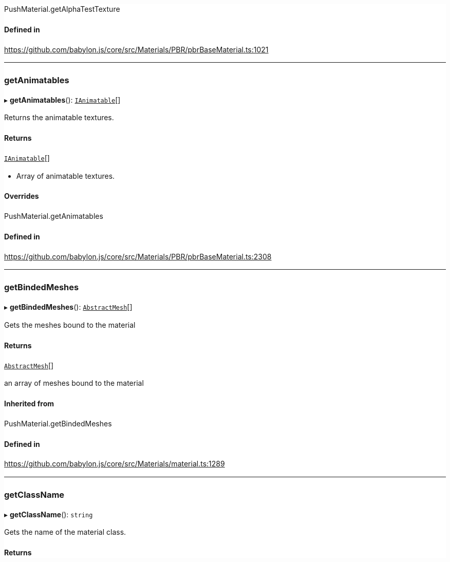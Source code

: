 PushMaterial.getAlphaTestTexture

#### Defined in

https://github.com/babylon.js/core/src/Materials/PBR/pbrBaseMaterial.ts:1021

___

### getAnimatables

▸ **getAnimatables**(): [`IAnimatable`](../interfaces/IAnimatable.md)[]

Returns the animatable textures.

#### Returns

[`IAnimatable`](../interfaces/IAnimatable.md)[]

- Array of animatable textures.

#### Overrides

PushMaterial.getAnimatables

#### Defined in

https://github.com/babylon.js/core/src/Materials/PBR/pbrBaseMaterial.ts:2308

___

### getBindedMeshes

▸ **getBindedMeshes**(): [`AbstractMesh`](AbstractMesh.md)[]

Gets the meshes bound to the material

#### Returns

[`AbstractMesh`](AbstractMesh.md)[]

an array of meshes bound to the material

#### Inherited from

PushMaterial.getBindedMeshes

#### Defined in

https://github.com/babylon.js/core/src/Materials/material.ts:1289

___

### getClassName

▸ **getClassName**(): `string`

Gets the name of the material class.

#### Returns
